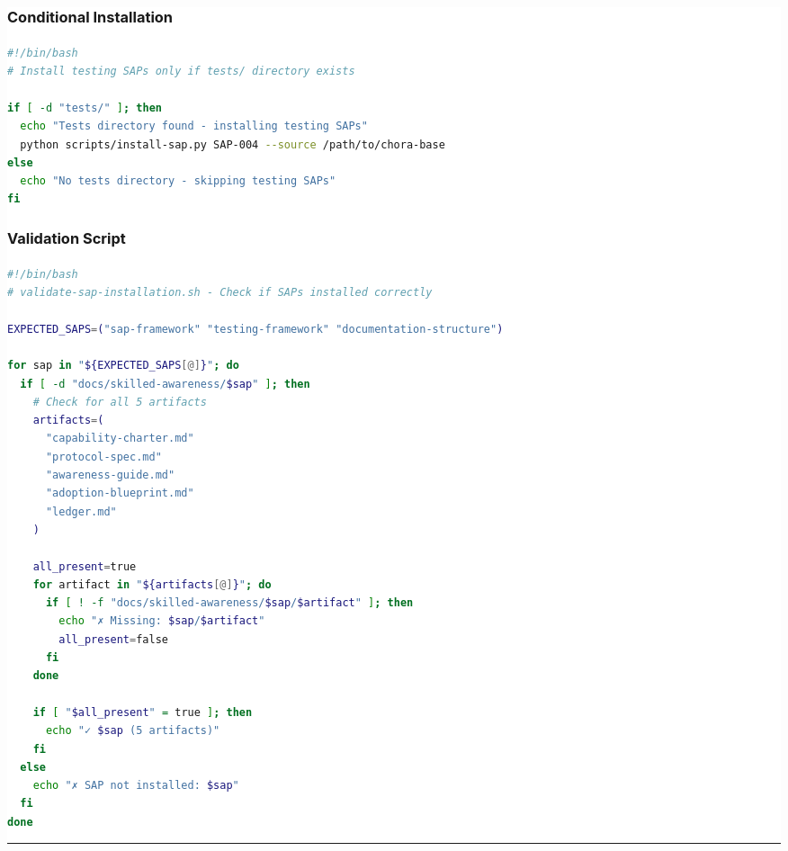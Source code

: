 ```bash
```

### Conditional Installation

```bash
#!/bin/bash
# Install testing SAPs only if tests/ directory exists

if [ -d "tests/" ]; then
  echo "Tests directory found - installing testing SAPs"
  python scripts/install-sap.py SAP-004 --source /path/to/chora-base
else
  echo "No tests directory - skipping testing SAPs"
fi
```

### Validation Script

```bash
#!/bin/bash
# validate-sap-installation.sh - Check if SAPs installed correctly

EXPECTED_SAPS=("sap-framework" "testing-framework" "documentation-structure")

for sap in "${EXPECTED_SAPS[@]}"; do
  if [ -d "docs/skilled-awareness/$sap" ]; then
    # Check for all 5 artifacts
    artifacts=(
      "capability-charter.md"
      "protocol-spec.md"
      "awareness-guide.md"
      "adoption-blueprint.md"
      "ledger.md"
    )

    all_present=true
    for artifact in "${artifacts[@]}"; do
      if [ ! -f "docs/skilled-awareness/$sap/$artifact" ]; then
        echo "✗ Missing: $sap/$artifact"
        all_present=false
      fi
    done

    if [ "$all_present" = true ]; then
      echo "✓ $sap (5 artifacts)"
    fi
  else
    echo "✗ SAP not installed: $sap"
  fi
done
```

---